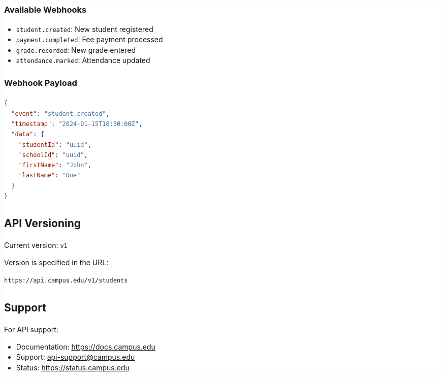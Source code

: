 ### Available Webhooks
- `student.created`: New student registered
- `payment.completed`: Fee payment processed
- `grade.recorded`: New grade entered
- `attendance.marked`: Attendance updated

### Webhook Payload
```json
{
  "event": "student.created",
  "timestamp": "2024-01-15T10:30:00Z",
  "data": {
    "studentId": "uuid",
    "schoolId": "uuid",
    "firstName": "John",
    "lastName": "Doe"
  }
}
```

## API Versioning

Current version: `v1`

Version is specified in the URL:
```
https://api.campus.edu/v1/students
```

## Support

For API support:
- Documentation: https://docs.campus.edu
- Support: api-support@campus.edu
- Status: https://status.campus.edu